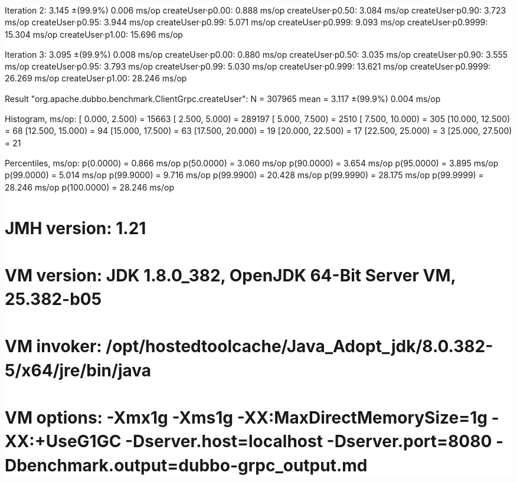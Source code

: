 Iteration   2: 3.145 ±(99.9%) 0.006 ms/op
                 createUser·p0.00:   0.888 ms/op
                 createUser·p0.50:   3.084 ms/op
                 createUser·p0.90:   3.723 ms/op
                 createUser·p0.95:   3.944 ms/op
                 createUser·p0.99:   5.071 ms/op
                 createUser·p0.999:  9.093 ms/op
                 createUser·p0.9999: 15.304 ms/op
                 createUser·p1.00:   15.696 ms/op

Iteration   3: 3.095 ±(99.9%) 0.008 ms/op
                 createUser·p0.00:   0.880 ms/op
                 createUser·p0.50:   3.035 ms/op
                 createUser·p0.90:   3.555 ms/op
                 createUser·p0.95:   3.793 ms/op
                 createUser·p0.99:   5.030 ms/op
                 createUser·p0.999:  13.621 ms/op
                 createUser·p0.9999: 26.269 ms/op
                 createUser·p1.00:   28.246 ms/op



Result "org.apache.dubbo.benchmark.ClientGrpc.createUser":
  N = 307965
  mean =      3.117 ±(99.9%) 0.004 ms/op

  Histogram, ms/op:
    [ 0.000,  2.500) = 15663 
    [ 2.500,  5.000) = 289197 
    [ 5.000,  7.500) = 2510 
    [ 7.500, 10.000) = 305 
    [10.000, 12.500) = 68 
    [12.500, 15.000) = 94 
    [15.000, 17.500) = 63 
    [17.500, 20.000) = 19 
    [20.000, 22.500) = 17 
    [22.500, 25.000) = 3 
    [25.000, 27.500) = 21 

  Percentiles, ms/op:
      p(0.0000) =      0.866 ms/op
     p(50.0000) =      3.060 ms/op
     p(90.0000) =      3.654 ms/op
     p(95.0000) =      3.895 ms/op
     p(99.0000) =      5.014 ms/op
     p(99.9000) =      9.716 ms/op
     p(99.9900) =     20.428 ms/op
     p(99.9990) =     28.175 ms/op
     p(99.9999) =     28.246 ms/op
    p(100.0000) =     28.246 ms/op


# JMH version: 1.21
# VM version: JDK 1.8.0_382, OpenJDK 64-Bit Server VM, 25.382-b05
# VM invoker: /opt/hostedtoolcache/Java_Adopt_jdk/8.0.382-5/x64/jre/bin/java
# VM options: -Xmx1g -Xms1g -XX:MaxDirectMemorySize=1g -XX:+UseG1GC -Dserver.host=localhost -Dserver.port=8080 -Dbenchmark.output=dubbo-grpc_output.md